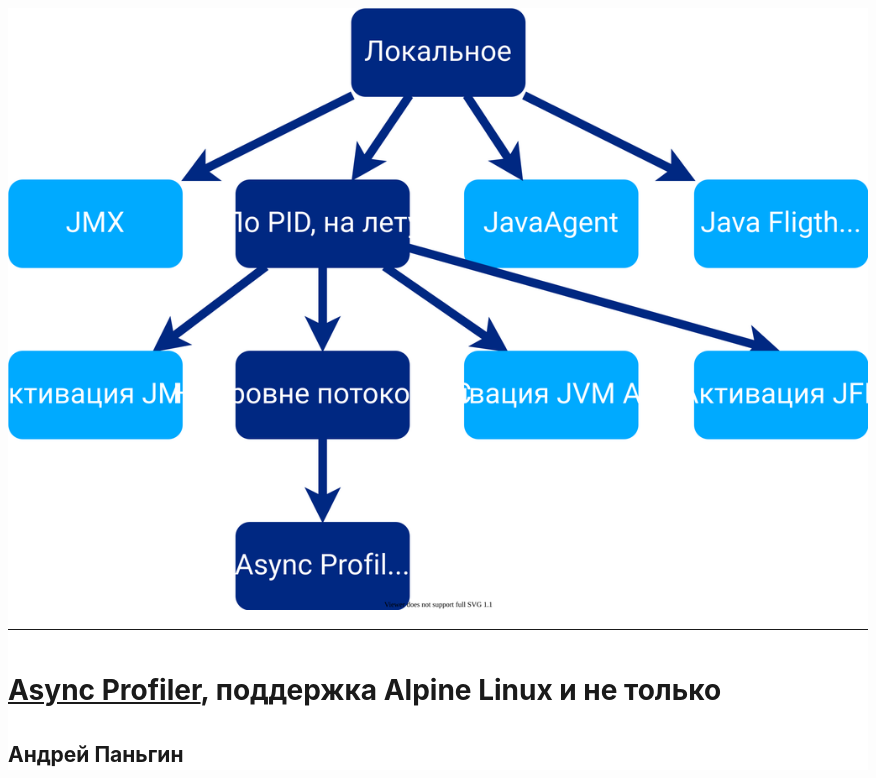 ![bg w:90% h:90%](img/profiling-connect-profiler-local-async-profiler.svg)

---

# [Async Profiler](https://github.com/jvm-profiling-tools/async-profiler), поддержка Alpine Linux и не только

## __Андрей Паньгин__
